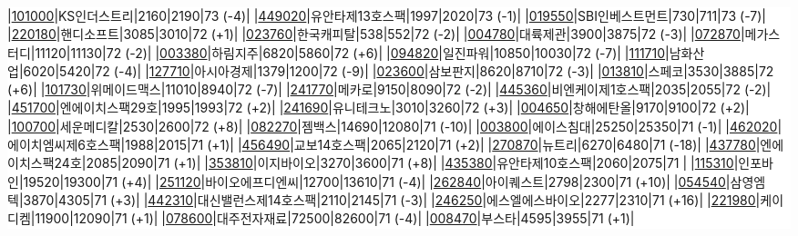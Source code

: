 |[101000](https://finance.daum.net/quotes/A101000)|KS인더스트리|2160|2190|73 (-4)|
|[449020](https://finance.daum.net/quotes/A449020)|유안타제13호스팩|1997|2020|73 (-1)|
|[019550](https://finance.daum.net/quotes/A019550)|SBI인베스트먼트|730|711|73 (-7)|
|[220180](https://finance.daum.net/quotes/A220180)|핸디소프트|3085|3010|72 (+1)|
|[023760](https://finance.daum.net/quotes/A023760)|한국캐피탈|538|552|72 (-2)|
|[004780](https://finance.daum.net/quotes/A004780)|대륙제관|3900|3875|72 (-3)|
|[072870](https://finance.daum.net/quotes/A072870)|메가스터디|11120|11130|72 (-2)|
|[003380](https://finance.daum.net/quotes/A003380)|하림지주|6820|5860|72 (+6)|
|[094820](https://finance.daum.net/quotes/A094820)|일진파워|10850|10030|72 (-7)|
|[111710](https://finance.daum.net/quotes/A111710)|남화산업|6020|5420|72 (-4)|
|[127710](https://finance.daum.net/quotes/A127710)|아시아경제|1379|1200|72 (-9)|
|[023600](https://finance.daum.net/quotes/A023600)|삼보판지|8620|8710|72 (-3)|
|[013810](https://finance.daum.net/quotes/A013810)|스페코|3530|3885|72 (+6)|
|[101730](https://finance.daum.net/quotes/A101730)|위메이드맥스|11010|8940|72 (-7)|
|[241770](https://finance.daum.net/quotes/A241770)|메카로|9150|8090|72 (-2)|
|[445360](https://finance.daum.net/quotes/A445360)|비엔케이제1호스팩|2035|2055|72 (-2)|
|[451700](https://finance.daum.net/quotes/A451700)|엔에이치스팩29호|1995|1993|72 (+2)|
|[241690](https://finance.daum.net/quotes/A241690)|유니테크노|3010|3260|72 (+3)|
|[004650](https://finance.daum.net/quotes/A004650)|창해에탄올|9170|9100|72 (+2)|
|[100700](https://finance.daum.net/quotes/A100700)|세운메디칼|2530|2600|72 (+8)|
|[082270](https://finance.daum.net/quotes/A082270)|젬백스|14690|12080|71 (-10)|
|[003800](https://finance.daum.net/quotes/A003800)|에이스침대|25250|25350|71 (-1)|
|[462020](https://finance.daum.net/quotes/A462020)|에이치엠씨제6호스팩|1988|2015|71 (+1)|
|[456490](https://finance.daum.net/quotes/A456490)|교보14호스팩|2065|2120|71 (+2)|
|[270870](https://finance.daum.net/quotes/A270870)|뉴트리|6270|6480|71 (-18)|
|[437780](https://finance.daum.net/quotes/A437780)|엔에이치스팩24호|2085|2090|71 (+1)|
|[353810](https://finance.daum.net/quotes/A353810)|이지바이오|3270|3600|71 (+8)|
|[435380](https://finance.daum.net/quotes/A435380)|유안타제10호스팩|2060|2075|71 |
|[115310](https://finance.daum.net/quotes/A115310)|인포바인|19520|19300|71 (+4)|
|[251120](https://finance.daum.net/quotes/A251120)|바이오에프디엔씨|12700|13610|71 (-4)|
|[262840](https://finance.daum.net/quotes/A262840)|아이퀘스트|2798|2300|71 (+10)|
|[054540](https://finance.daum.net/quotes/A054540)|삼영엠텍|3870|4305|71 (+3)|
|[442310](https://finance.daum.net/quotes/A442310)|대신밸런스제14호스팩|2110|2145|71 (-3)|
|[246250](https://finance.daum.net/quotes/A246250)|에스엘에스바이오|2277|2310|71 (+16)|
|[221980](https://finance.daum.net/quotes/A221980)|케이디켐|11900|12090|71 (+1)|
|[078600](https://finance.daum.net/quotes/A078600)|대주전자재료|72500|82600|71 (-4)|
|[008470](https://finance.daum.net/quotes/A008470)|부스타|4595|3955|71 (+1)|